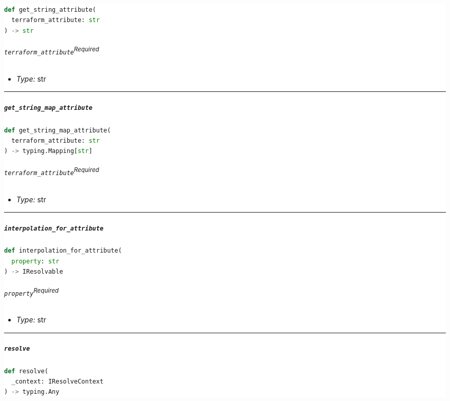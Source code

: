 ```python
def get_string_attribute(
  terraform_attribute: str
) -> str
```

###### `terraform_attribute`<sup>Required</sup> <a name="terraform_attribute" id="@cdktf/provider-docker.secret.SecretLabelsOutputReference.getStringAttribute.parameter.terraformAttribute"></a>

- *Type:* str

---

##### `get_string_map_attribute` <a name="get_string_map_attribute" id="@cdktf/provider-docker.secret.SecretLabelsOutputReference.getStringMapAttribute"></a>

```python
def get_string_map_attribute(
  terraform_attribute: str
) -> typing.Mapping[str]
```

###### `terraform_attribute`<sup>Required</sup> <a name="terraform_attribute" id="@cdktf/provider-docker.secret.SecretLabelsOutputReference.getStringMapAttribute.parameter.terraformAttribute"></a>

- *Type:* str

---

##### `interpolation_for_attribute` <a name="interpolation_for_attribute" id="@cdktf/provider-docker.secret.SecretLabelsOutputReference.interpolationForAttribute"></a>

```python
def interpolation_for_attribute(
  property: str
) -> IResolvable
```

###### `property`<sup>Required</sup> <a name="property" id="@cdktf/provider-docker.secret.SecretLabelsOutputReference.interpolationForAttribute.parameter.property"></a>

- *Type:* str

---

##### `resolve` <a name="resolve" id="@cdktf/provider-docker.secret.SecretLabelsOutputReference.resolve"></a>

```python
def resolve(
  _context: IResolveContext
) -> typing.Any
```
